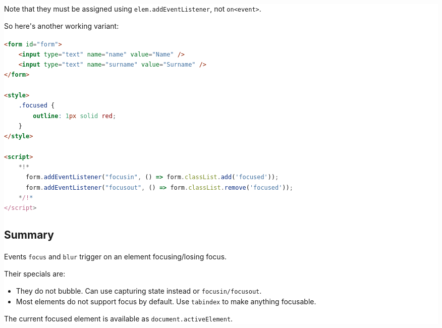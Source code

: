 Note that they must be assigned using `elem.addEventListener`, not `on<event>`.

So here's another working variant:

```html autorun height=80
<form id="form">
    <input type="text" name="name" value="Name" />
    <input type="text" name="surname" value="Surname" />
</form>

<style>
    .focused {
        outline: 1px solid red;
    }
</style>

<script>
    *!*
      form.addEventListener("focusin", () => form.classList.add('focused'));
      form.addEventListener("focusout", () => form.classList.remove('focused'));
    */!*
</script>
```

## Summary

Events `focus` and `blur` trigger on an element focusing/losing focus.

Their specials are:

-   They do not bubble. Can use capturing state instead or `focusin/focusout`.
-   Most elements do not support focus by default. Use `tabindex` to make anything focusable.

The current focused element is available as `document.activeElement`.

